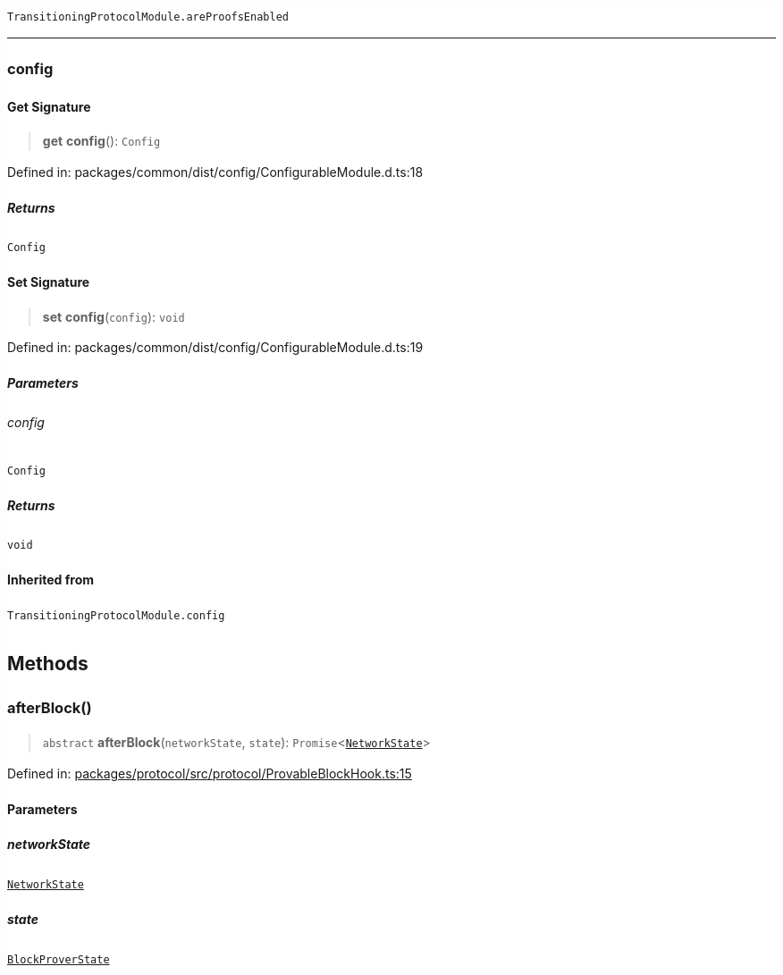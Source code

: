 `TransitioningProtocolModule.areProofsEnabled`

***

### config

#### Get Signature

> **get** **config**(): `Config`

Defined in: packages/common/dist/config/ConfigurableModule.d.ts:18

##### Returns

`Config`

#### Set Signature

> **set** **config**(`config`): `void`

Defined in: packages/common/dist/config/ConfigurableModule.d.ts:19

##### Parameters

###### config

`Config`

##### Returns

`void`

#### Inherited from

`TransitioningProtocolModule.config`

## Methods

### afterBlock()

> `abstract` **afterBlock**(`networkState`, `state`): `Promise`\<[`NetworkState`](NetworkState.md)\>

Defined in: [packages/protocol/src/protocol/ProvableBlockHook.ts:15](https://github.com/proto-kit/framework/blob/4d6b3b6da51b3edee0fbf25ce72c1f59ec61e891/packages/protocol/src/protocol/ProvableBlockHook.ts#L15)

#### Parameters

##### networkState

[`NetworkState`](NetworkState.md)

##### state

[`BlockProverState`](../interfaces/BlockProverState.md)
